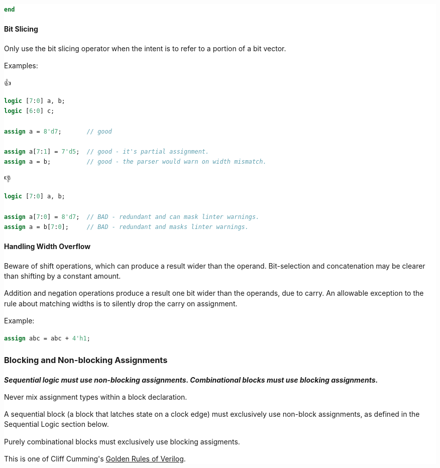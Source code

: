 ```systemverilog {.bad}
end
```

#### Bit Slicing

Only use the bit slicing operator when the intent is to refer to a portion of a bit vector.

Examples:

&#x1f44d;
```systemverilog {.good}
logic [7:0] a, b;
logic [6:0] c;

assign a = 8'd7;       // good

assign a[7:1] = 7'd5;  // good - it's partial assignment.
assign a = b;          // good - the parser would warn on width mismatch.
```

&#x1f44e;
```systemverilog {.bad}
logic [7:0] a, b;

assign a[7:0] = 8'd7;  // BAD - redundant and can mask linter warnings.
assign a = b[7:0];     // BAD - redundant and masks linter warnings.
```

#### Handling Width Overflow

Beware of shift operations, which can produce a result wider than the operand.
Bit-selection and concatenation may be clearer than shifting by a constant amount.

Addition and negation operations produce a result one bit wider than the operands, due to carry.
An allowable exception to the rule about matching widths is to silently drop the carry on assignment.

Example:

```systemverilog
assign abc = abc + 4'h1;
```

### Blocking and Non-blocking Assignments

***Sequential logic must use non-blocking assignments.
Combinational blocks must use blocking assignments.***

Never mix assignment types within a block declaration.

A sequential block (a block that latches state on a clock edge) must exclusively use non-block assignments, as defined in the Sequential Logic section below.

Purely combinational blocks must exclusively use blocking assigments.

This is one of Cliff Cumming's [Golden Rules of Verilog](http://www.ece.cmu.edu/~ece447/s13/lib/exe/fetch.php?media=synth-verilog-cummins.pdf).


[SystemVerilog-2012 standard]: http://ieeexplore.ieee.org/servlet/opac?punumber=6469138
[yalagp]: http://www.lcdm-eng.com/papers/snug12_Paper_final.pdf
[twinevils]: http://www.sunburst-design.com/papers/CummingsSNUG1999Boston_FullParallelCase_rev1_1.pdf
[priuniq]: http://www.sunburst-design.com/papers/CummingsSNUG2005Israel_SystemVerilog_UniquePriority.pdf
[gotagain]: http://www.lcdm-eng.com/papers/snug07_Verilog%20Gotchas%20Part2.pdf